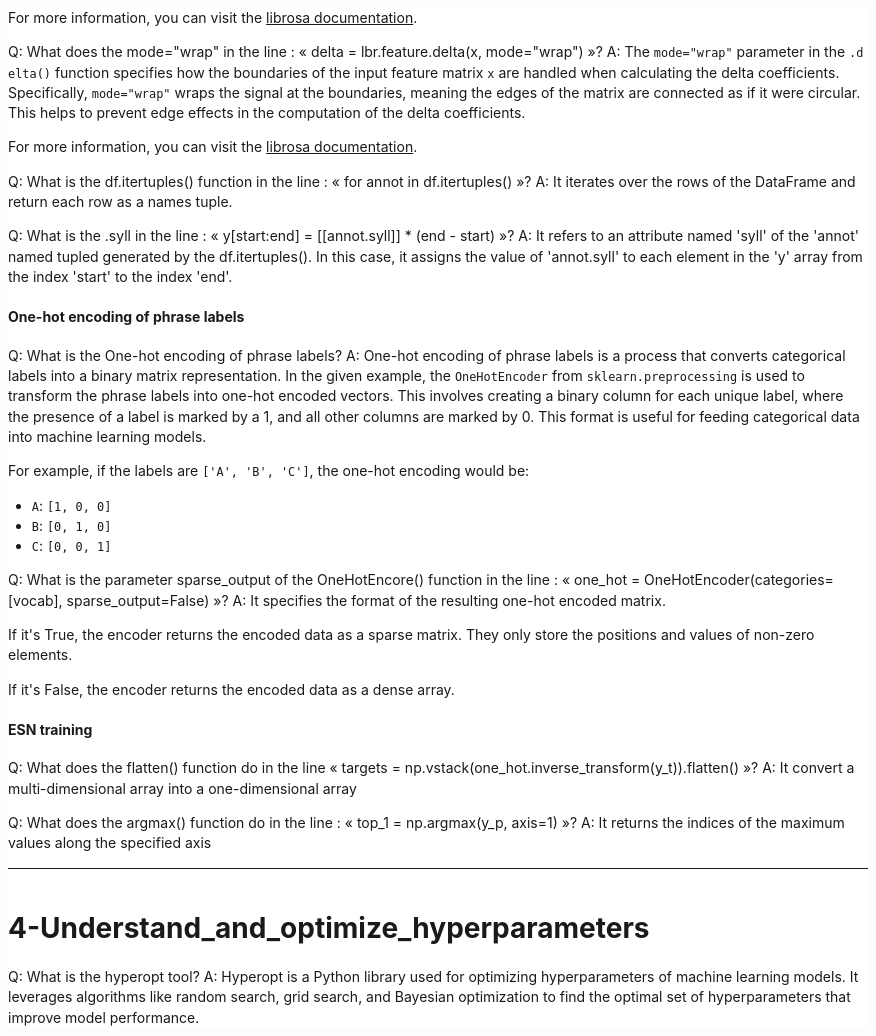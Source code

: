 For more information, you can visit the [librosa documentation](https://librosa.org/).

Q: What does the mode="wrap" in the line : « delta = lbr.feature.delta(x, mode="wrap") »?
A: The `mode="wrap"` parameter in the `.delta()` function specifies how the boundaries of the input feature matrix `x` are handled when calculating the delta coefficients. Specifically, `mode="wrap"` wraps the signal at the boundaries, meaning the edges of the matrix are connected as if it were circular. This helps to prevent edge effects in the computation of the delta coefficients.

For more information, you can visit the [librosa documentation](https://librosa.org/).

Q: What is the df.itertuples() function in the line : « for annot in df.itertuples() »?
A: It iterates over the rows of the DataFrame and return each row as a names tuple.

Q: What is the .syll in the line : « y[start:end] = [[annot.syll]] * (end - start) »?
A: It refers to an attribute named 'syll' of the 'annot' named tupled generated by the df.itertuples(). In this case, it assigns the value of 'annot.syll' to each element in the 'y' array from the index 'start' to the index 'end'.

#### One-hot encoding of phrase labels

Q: What is the One-hot encoding of phrase labels?
A: One-hot encoding of phrase labels is a process that converts categorical labels into a binary matrix representation. In the given example, the `OneHotEncoder` from `sklearn.preprocessing` is used to transform the phrase labels into one-hot encoded vectors. This involves creating a binary column for each unique label, where the presence of a label is marked by a 1, and all other columns are marked by 0. This format is useful for feeding categorical data into machine learning models.

For example, if the labels are `['A', 'B', 'C']`, the one-hot encoding would be:
- `A`: `[1, 0, 0]`
- `B`: `[0, 1, 0]`
- `C`: `[0, 0, 1]`

Q: What is the parameter sparse_output of the OneHotEncore() function in the line : « one_hot = OneHotEncoder(categories=[vocab], sparse_output=False) »?
A: It specifies the format of the resulting one-hot encoded matrix.

If it's True, the encoder returns the encoded data as a sparse matrix. They only store the positions and values of non-zero elements. 

If it's False, the encoder returns the encoded data as a dense array.

#### ESN training

Q: What does the flatten() function do in the line « targets = np.vstack(one_hot.inverse_transform(y_t)).flatten() »?
A: It convert a multi-dimensional array into a one-dimensional array

Q: What does the argmax() function do in the line : « top_1 = np.argmax(y_p, axis=1) »?
A: It returns the indices of the maximum values along the specified axis

---

# 4-Understand_and_optimize_hyperparameters

Q: What is the hyperopt tool?
A: Hyperopt is a Python library used for optimizing hyperparameters of machine learning models. It leverages algorithms like random search, grid search, and Bayesian optimization to find the optimal set of hyperparameters that improve model performance.
